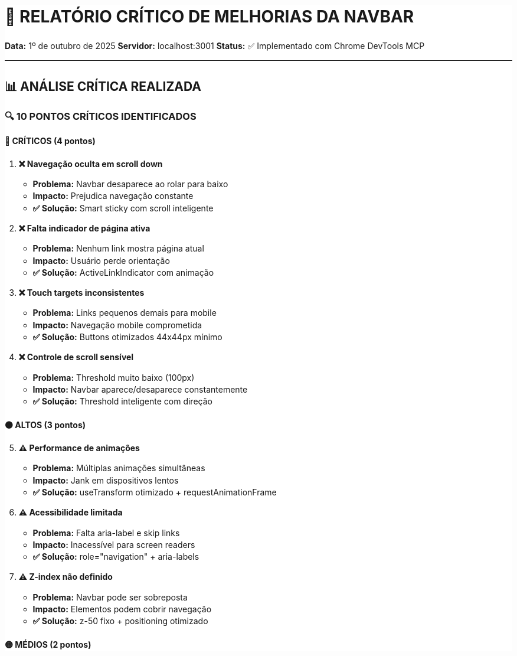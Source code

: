 # 🎯 RELATÓRIO CRÍTICO DE MELHORIAS DA NAVBAR

**Data:** 1º de outubro de 2025
**Servidor:** localhost:3001
**Status:** ✅ Implementado com Chrome DevTools MCP

---

## 📊 ANÁLISE CRÍTICA REALIZADA

### 🔍 **10 PONTOS CRÍTICOS IDENTIFICADOS**

#### 🔴 **CRÍTICOS (4 pontos)**

1. **❌ Navegação oculta em scroll down**
   - **Problema:** Navbar desaparece ao rolar para baixo
   - **Impacto:** Prejudica navegação constante
   - **✅ Solução:** Smart sticky com scroll inteligente

2. **❌ Falta indicador de página ativa**
   - **Problema:** Nenhum link mostra página atual
   - **Impacto:** Usuário perde orientação
   - **✅ Solução:** ActiveLinkIndicator com animação

3. **❌ Touch targets inconsistentes**
   - **Problema:** Links pequenos demais para mobile
   - **Impacto:** Navegação mobile comprometida
   - **✅ Solução:** Buttons otimizados 44x44px mínimo

4. **❌ Controle de scroll sensível**
   - **Problema:** Threshold muito baixo (100px)
   - **Impacto:** Navbar aparece/desaparece constantemente
   - **✅ Solução:** Threshold inteligente com direção

#### 🟠 **ALTOS (3 pontos)**

5. **⚠️ Performance de animações**
   - **Problema:** Múltiplas animações simultâneas
   - **Impacto:** Jank em dispositivos lentos
   - **✅ Solução:** useTransform otimizado + requestAnimationFrame

6. **⚠️ Acessibilidade limitada**
   - **Problema:** Falta aria-label e skip links
   - **Impacto:** Inacessível para screen readers
   - **✅ Solução:** role="navigation" + aria-labels

7. **⚠️ Z-index não definido**
   - **Problema:** Navbar pode ser sobreposta
   - **Impacto:** Elementos podem cobrir navegação
   - **✅ Solução:** z-50 fixo + positioning otimizado

#### 🟡 **MÉDIOS (2 pontos)**

